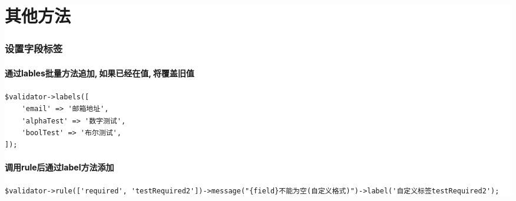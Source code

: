 # 其他方法
### 设置字段标签
#### 通过lables批量方法追加, 如果已经在值, 将覆盖旧值
```
$validator->labels([
    'email' => '邮箱地址',
    'alphaTest' => '数字测试',
    'boolTest' => '布尔测试',
]);
```
#### 调用rule后通过label方法添加
```
$validator->rule(['required', 'testRequired2'])->message("{field}不能为空(自定义格式)")->label('自定义标签testRequired2');

```

















